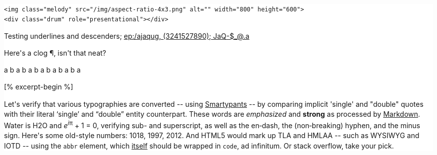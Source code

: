     <img class="melody" src="/img/aspect-ratio-4x3.png" alt="" width="800" height="600">
    <div class="drum" role="presentational"></div>
  </div>
</div>

Testing underlines and descenders; [ep:/ajaqug, (3241527890); JaQ-$_@.a](#)

Here's a clog &para;, isn't that neat?

<div class="rhythm">
  <div class="drum-before"></div>    
  <div class="img-after">a b a b a b a b a b a b a</div>
</div>
  
[% excerpt-begin %]

Let's verify that various typographies are converted -- using [Smartypants](http://daringfireball.net/projects/smartypants/) -- by comparing
implicit 'single' and "double" quotes with their literal &lsquo;single&rsquo; and &ldquo;double&rdquo; entity counterpart. These
words are *emphasized* and **strong** as processed by [Markdown](http://daringfireball.net/projects/markdown/). Water is H2O and 
<span class="math"><i>e</i><sup><i>i</i>&pi;</sup>&nbsp;+&nbsp;1&nbsp;=&nbsp;0</span>, verifying sub- and superscript, as well
as the en&#8209;dash, the (non&#8209;breaking) hyphen, and the minus sign. Here's some
old-style numbers: 1018, 1997, 2012. And HTML5 would mark up TLA and HMLAA -- such as WYSIWYG and IOTD -- using
the `abbr` element, which [itself](http://en.wikipedia.org/wiki/Use-mention_distinction "Use Mention Distinction") should be
wrapped in `code`, ad infinitum. Or stack overflow, take your pick.
